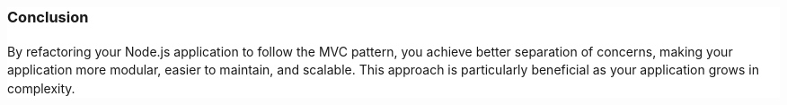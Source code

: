 ### Conclusion

By refactoring your Node.js application to follow the MVC pattern, you achieve better separation of concerns, making your application more modular, easier to maintain, and scalable. This approach is particularly beneficial as your application grows in complexity.
